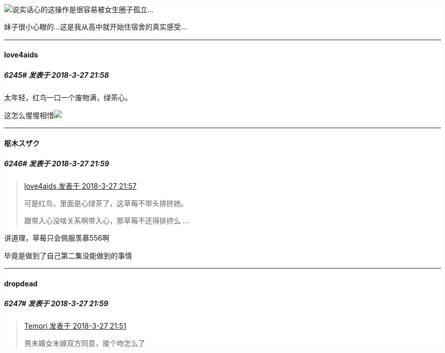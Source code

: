 

<img src="https://static.saraba1st.com/image/smiley/face2017/004.gif" referrerpolicy="no-referrer">说实话心的这操作是很容易被女生圈子孤立...

妹子很小心眼的...这是我从高中就开始住宿舍的真实感受...







*****

####  love4aids  
##### 6245#       发表于 2018-3-27 21:58




太年轻，红鸟一口一个废物满，绿茶心。


这怎么惺惺相惜<img src="https://static.saraba1st.com/image/smiley/face2017/037.png" referrerpolicy="no-referrer">







*****

####  枢木スザク  
##### 6246#       发表于 2018-3-27 21:59



<blockquote><a href="httphttps://bbs.saraba1st.com/2b/forum.php?mod=redirect&amp;goto=findpost&amp;pid=38999995&amp;ptid=1590350" target="_blank">love4aids 发表于 2018-3-27 21:57</a>

可是红鸟，里面是心绿茶了，这草莓不带头排挤她。


跟带入心没啥关系啊带入心，那草莓不还得排挤么 ...</blockquote>
讲道理，草莓只会佩服羡慕556啊


毕竟是做到了自己第二集没能做到的事情







*****

####  dropdead  
##### 6247#       发表于 2018-3-27 21:59



<blockquote><a href="httphttps://bbs.saraba1st.com/2b/forum.php?mod=redirect&amp;goto=findpost&amp;pid=38999930&amp;ptid=1590350" target="_blank">Temori 发表于 2018-3-27 21:51</a>

男未婚女未嫁双方同意，接个吻怎么了
